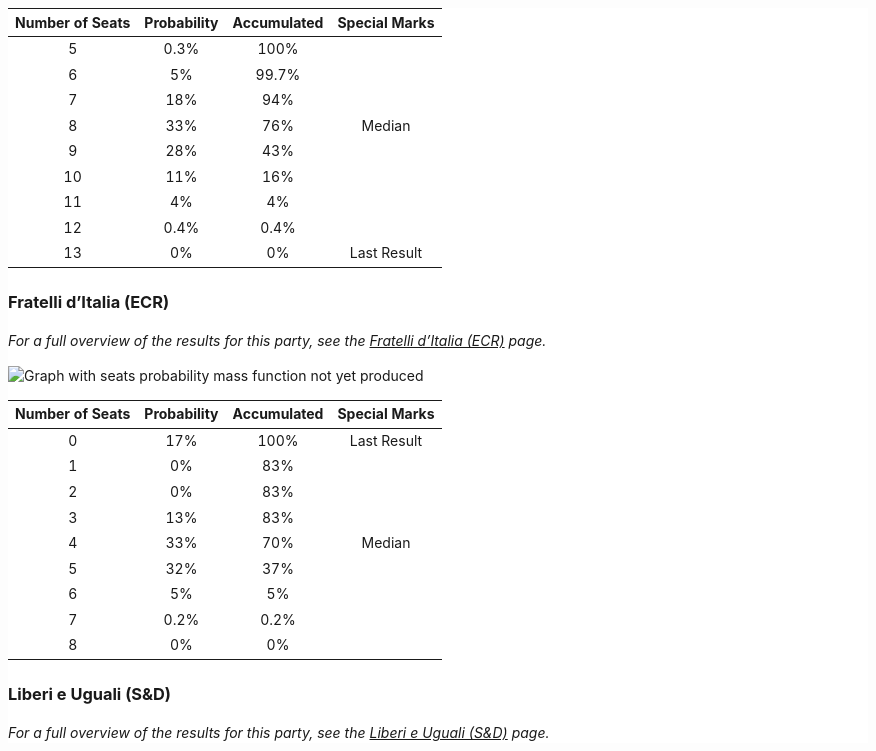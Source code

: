 | Number of Seats | Probability | Accumulated | Special Marks |
|:---------------:|:-----------:|:-----------:|:-------------:|
| 5 | 0.3% | 100% |  |
| 6 | 5% | 99.7% |  |
| 7 | 18% | 94% |  |
| 8 | 33% | 76% | Median |
| 9 | 28% | 43% |  |
| 10 | 11% | 16% |  |
| 11 | 4% | 4% |  |
| 12 | 0.4% | 0.4% |  |
| 13 | 0% | 0% | Last Result |

### Fratelli d’Italia (ECR)

*For a full overview of the results for this party, see the [Fratelli d’Italia (ECR)](party-fratellid’italiaecr.html) page.*

![Graph with seats probability mass function not yet produced](2019-04-03-Piepoli-seats-pmf-fratellid’italiaecr.png "Seats Probability Mass Function")

| Number of Seats | Probability | Accumulated | Special Marks |
|:---------------:|:-----------:|:-----------:|:-------------:|
| 0 | 17% | 100% | Last Result |
| 1 | 0% | 83% |  |
| 2 | 0% | 83% |  |
| 3 | 13% | 83% |  |
| 4 | 33% | 70% | Median |
| 5 | 32% | 37% |  |
| 6 | 5% | 5% |  |
| 7 | 0.2% | 0.2% |  |
| 8 | 0% | 0% |  |

### Liberi e Uguali (S&D)

*For a full overview of the results for this party, see the [Liberi e Uguali (S&D)](party-liberieugualisd.html) page.*

